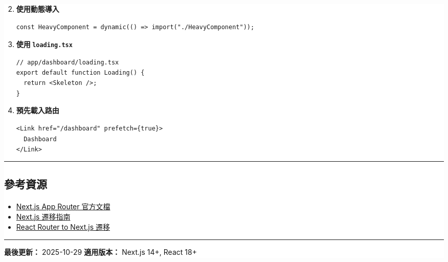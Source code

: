 2. **使用動態導入**

   ```tsx
   const HeavyComponent = dynamic(() => import("./HeavyComponent"));
   ```

3. **使用 `loading.tsx`**

   ```tsx
   // app/dashboard/loading.tsx
   export default function Loading() {
     return <Skeleton />;
   }
   ```

4. **預先載入路由**
   ```tsx
   <Link href="/dashboard" prefetch={true}>
     Dashboard
   </Link>
   ```

---

## 參考資源

- [Next.js App Router 官方文檔](https://nextjs.org/docs/app)
- [Next.js 遷移指南](https://nextjs.org/docs/app/building-your-application/upgrading/app-router-migration)
- [React Router to Next.js 遷移](https://nextjs.org/docs/app/building-your-application/upgrading/from-create-react-app)

---

**最後更新：** 2025-10-29
**適用版本：** Next.js 14+, React 18+
